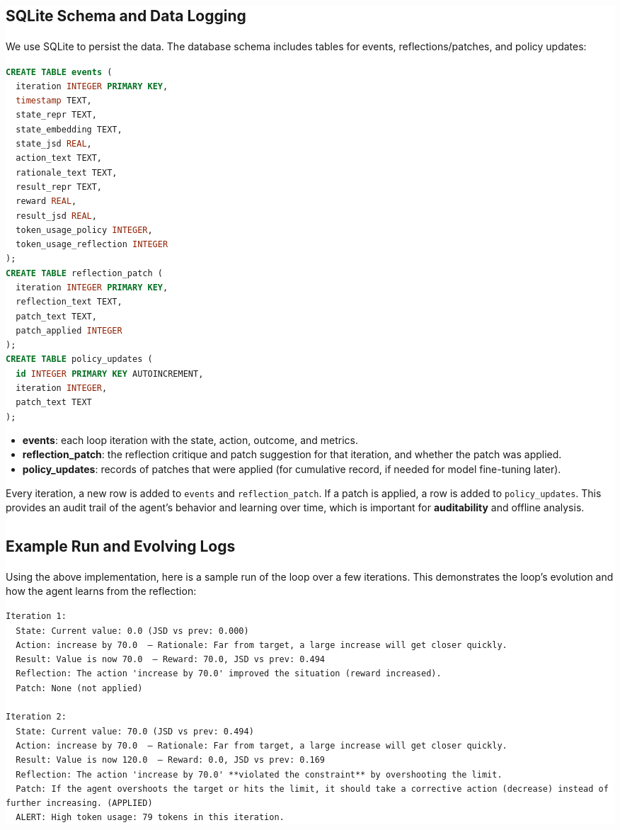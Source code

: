 ## SQLite Schema and Data Logging

We use SQLite to persist the data. The database schema includes tables for events, reflections/patches, and policy updates:

```sql
CREATE TABLE events (
  iteration INTEGER PRIMARY KEY,
  timestamp TEXT,
  state_repr TEXT,
  state_embedding TEXT,
  state_jsd REAL,
  action_text TEXT,
  rationale_text TEXT,
  result_repr TEXT,
  reward REAL,
  result_jsd REAL,
  token_usage_policy INTEGER,
  token_usage_reflection INTEGER
);
CREATE TABLE reflection_patch (
  iteration INTEGER PRIMARY KEY,
  reflection_text TEXT,
  patch_text TEXT,
  patch_applied INTEGER
);
CREATE TABLE policy_updates (
  id INTEGER PRIMARY KEY AUTOINCREMENT,
  iteration INTEGER,
  patch_text TEXT
);
```

* **events**: each loop iteration with the state, action, outcome, and metrics.
* **reflection\_patch**: the reflection critique and patch suggestion for that iteration, and whether the patch was applied.
* **policy\_updates**: records of patches that were applied (for cumulative record, if needed for model fine-tuning later).

Every iteration, a new row is added to `events` and `reflection_patch`. If a patch is applied, a row is added to `policy_updates`. This provides an audit trail of the agent’s behavior and learning over time, which is important for **auditability** and offline analysis.

## Example Run and Evolving Logs

Using the above implementation, here is a sample run of the loop over a few iterations. This demonstrates the loop’s evolution and how the agent learns from the reflection:

```text
Iteration 1:
  State: Current value: 0.0 (JSD vs prev: 0.000)
  Action: increase by 70.0  — Rationale: Far from target, a large increase will get closer quickly.
  Result: Value is now 70.0  — Reward: 70.0, JSD vs prev: 0.494
  Reflection: The action 'increase by 70.0' improved the situation (reward increased).
  Patch: None (not applied)

Iteration 2:
  State: Current value: 70.0 (JSD vs prev: 0.494)
  Action: increase by 70.0  — Rationale: Far from target, a large increase will get closer quickly.
  Result: Value is now 120.0  — Reward: 0.0, JSD vs prev: 0.169
  Reflection: The action 'increase by 70.0' **violated the constraint** by overshooting the limit.
  Patch: If the agent overshoots the target or hits the limit, it should take a corrective action (decrease) instead of further increasing. (APPLIED)
  ALERT: High token usage: 79 tokens in this iteration.

```